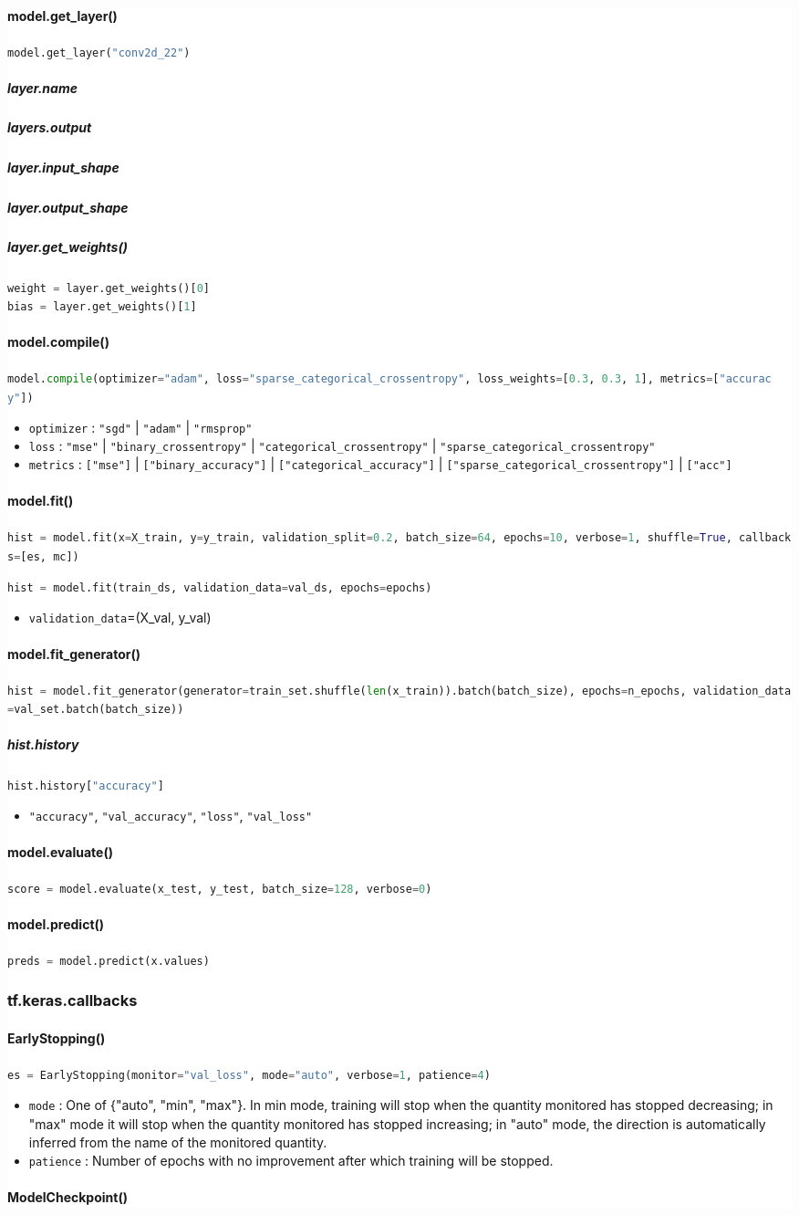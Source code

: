 #### model.get_layer()
```python
model.get_layer("conv2d_22")
```
##### layer.name
##### layers.output
##### layer.input_shape
##### layer.output_shape
##### layer.get_weights()
```python
weight = layer.get_weights()[0]
bias = layer.get_weights()[1]
```
#### model.compile()
```python
model.compile(optimizer="adam", loss="sparse_categorical_crossentropy", loss_weights=[0.3, 0.3, 1], metrics=["accuracy"]) 
```
- `optimizer` : `"sgd"` | `"adam"` | `"rmsprop"`
- `loss` : `"mse"` | `"binary_crossentropy"` | `"categorical_crossentropy"` | `"sparse_categorical_crossentropy"`
- `metrics` : `["mse"]` | `["binary_accuracy"]` | `["categorical_accuracy"]` | `["sparse_categorical_crossentropy"]` | `["acc"]`
#### model.fit()
```python
hist = model.fit(x=X_train, y=y_train, validation_split=0.2, batch_size=64, epochs=10, verbose=1, shuffle=True, callbacks=[es, mc])
```
```python
hist = model.fit(train_ds, validation_data=val_ds, epochs=epochs)
```
- `validation_data`=(X_val, y_val)
#### model.fit_generator()
```python
hist = model.fit_generator(generator=train_set.shuffle(len(x_train)).batch(batch_size), epochs=n_epochs, validation_data=val_set.batch(batch_size))
```
##### hist.history
```python
hist.history["accuracy"]
```
- `"accuracy"`, `"val_accuracy"`, `"loss"`, `"val_loss"`
#### model.evaluate()
```python
score = model.evaluate(x_test, y_test, batch_size=128, verbose=0)
```
#### model.predict()
```python
preds = model.predict(x.values)
```
### tf.keras.callbacks
#### EarlyStopping()
```python
es = EarlyStopping(monitor="val_loss", mode="auto", verbose=1, patience=4)
```
- `mode` : One of {"auto", "min", "max"}. In min mode, training will stop when the quantity monitored has stopped decreasing; in "max" mode it will stop when the quantity monitored has stopped increasing; in "auto" mode, the direction is automatically inferred from the name of the monitored quantity.
- `patience` : Number of epochs with no improvement after which training will be stopped.
#### ModelCheckpoint()
```python
```